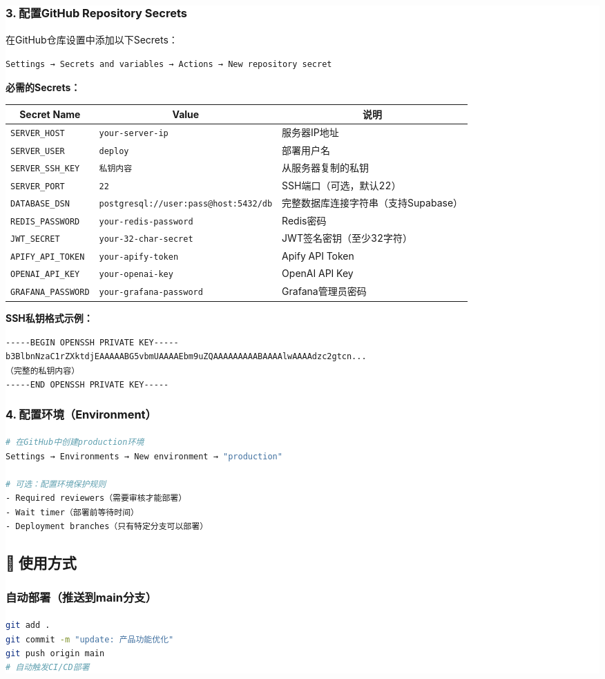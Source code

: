 ### 3. 配置GitHub Repository Secrets

在GitHub仓库设置中添加以下Secrets：

```
Settings → Secrets and variables → Actions → New repository secret
```

**必需的Secrets：**

| Secret Name | Value | 说明 |
|-------------|-------|------|
| `SERVER_HOST` | `your-server-ip` | 服务器IP地址 |
| `SERVER_USER` | `deploy` | 部署用户名 |
| `SERVER_SSH_KEY` | `私钥内容` | 从服务器复制的私钥 |
| `SERVER_PORT` | `22` | SSH端口（可选，默认22） |
| `DATABASE_DSN` | `postgresql://user:pass@host:5432/db` | 完整数据库连接字符串（支持Supabase） |
| `REDIS_PASSWORD` | `your-redis-password` | Redis密码 |
| `JWT_SECRET` | `your-32-char-secret` | JWT签名密钥（至少32字符） |
| `APIFY_API_TOKEN` | `your-apify-token` | Apify API Token |
| `OPENAI_API_KEY` | `your-openai-key` | OpenAI API Key |
| `GRAFANA_PASSWORD` | `your-grafana-password` | Grafana管理员密码 |

**SSH私钥格式示例：**
```
-----BEGIN OPENSSH PRIVATE KEY-----
b3BlbnNzaC1rZXktdjEAAAAABG5vbmUAAAAEbm9uZQAAAAAAAAABAAAAlwAAAAdzc2gtcn...
（完整的私钥内容）
-----END OPENSSH PRIVATE KEY-----
```

### 4. 配置环境（Environment）

```bash
# 在GitHub中创建production环境
Settings → Environments → New environment → "production"

# 可选：配置环境保护规则
- Required reviewers（需要审核才能部署）
- Wait timer（部署前等待时间）
- Deployment branches（只有特定分支可以部署）
```

## 🚀 使用方式

### 自动部署（推送到main分支）
```bash
git add .
git commit -m "update: 产品功能优化"
git push origin main
# 自动触发CI/CD部署
```
